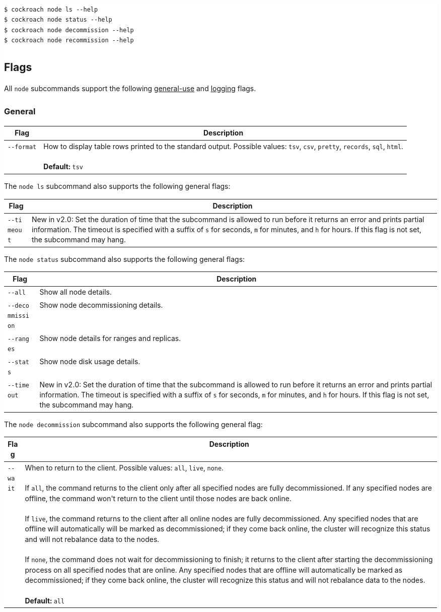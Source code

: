 ~~~ shell
$ cockroach node ls --help
$ cockroach node status --help
$ cockroach node decommission --help
$ cockroach node recommission --help
~~~

## Flags

All `node` subcommands support the following [general-use](#general) and [logging](#logging) flags.

### General

Flag | Description
-----|------------
`--format` | How to display table rows printed to the standard output. Possible values: `tsv`, `csv`, `pretty`, `records`, `sql`, `html`.<br><br>**Default:** `tsv`

The `node ls` subcommand also supports the following general flags:

Flag | Description
-----|------------
`--timeout` | <span class="version-tag">New in v2.0:</span> Set the duration of time that the subcommand is allowed to run before it returns an error and prints partial information. The timeout is specified with a suffix of `s` for seconds, `m` for minutes, and `h` for hours. If this flag is not set, the subcommand may hang.

The `node status` subcommand also supports the following general flags:

Flag | Description
-----|------------
`--all` | Show all node details.
`--decommission` | Show node decommissioning details.
`--ranges` | Show node details for ranges and replicas.
`--stats` | Show node disk usage details.
`--timeout` | <span class="version-tag">New in v2.0:</span> Set the duration of time that the subcommand is allowed to run before it returns an error and prints partial information. The timeout is specified with a suffix of `s` for seconds, `m` for minutes, and `h` for hours. If this flag is not set, the subcommand may hang.

The `node decommission` subcommand also supports the following general flag:

Flag | Description
-----|------------
`--wait` | When to return to the client. Possible values: `all`, `live`, `none`.<br><br>If `all`, the command returns to the client only after all specified nodes are fully decommissioned. If any specified nodes are offline, the command won't return to the client until those nodes are back online.<br><br>If `live`, the command returns to the client after all online nodes are fully decommissioned. Any specified nodes that are offline will automatically will be marked as decommissioned; if they come back online, the cluster will recognize this status and will not rebalance data to the nodes.<br><br>If `none`, the command does not wait for decommissioning to finish; it returns to the client after starting the decommissioning process on all specified nodes that are online. Any specified nodes that are offline will automatically be marked as decommissioned; if they come back online, the cluster will recognize this status and will not rebalance data to the nodes.<br><br>**Default:** `all`

